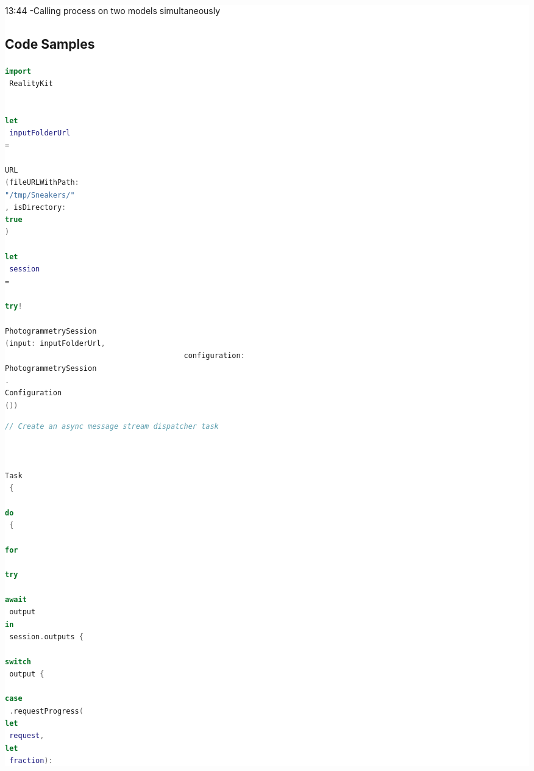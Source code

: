 13:44 -Calling process on two models simultaneously

## Code Samples

```swift
import
 RealityKit


let
 inputFolderUrl 
=
 
URL
(fileURLWithPath: 
"/tmp/Sneakers/"
, isDirectory: 
true
)

let
 session 
=
 
try!
 
PhotogrammetrySession
(input: inputFolderUrl,
                                         configuration: 
PhotogrammetrySession
.
Configuration
())
```

```swift
// Create an async message stream dispatcher task



Task
 {
    
do
 {
        
for
 
try
 
await
 output 
in
 session.outputs {
            
switch
 output {
            
case
 .requestProgress(
let
 request, 
let
 fraction):
```